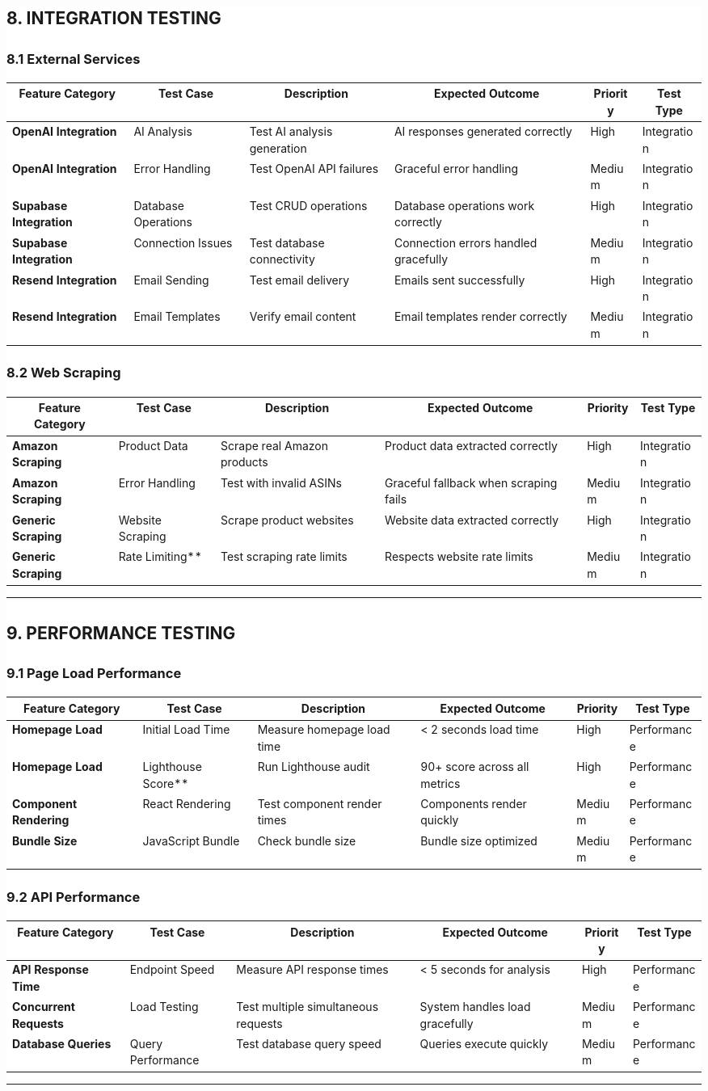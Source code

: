 
## 8. INTEGRATION TESTING

### 8.1 External Services
| Feature Category | Test Case | Description | Expected Outcome | Priority | Test Type |
|------------------|-----------|-------------|------------------|----------|-----------|
| **OpenAI Integration** | AI Analysis | Test AI analysis generation | AI responses generated correctly | High | Integration |
| **OpenAI Integration** | Error Handling | Test OpenAI API failures | Graceful error handling | Medium | Integration |
| **Supabase Integration** | Database Operations | Test CRUD operations | Database operations work correctly | High | Integration |
| **Supabase Integration** | Connection Issues | Test database connectivity | Connection errors handled gracefully | Medium | Integration |
| **Resend Integration** | Email Sending | Test email delivery | Emails sent successfully | High | Integration |
| **Resend Integration** | Email Templates | Verify email content | Email templates render correctly | Medium | Integration |

### 8.2 Web Scraping
| Feature Category | Test Case | Description | Expected Outcome | Priority | Test Type |
|------------------|-----------|-------------|------------------|----------|-----------|
| **Amazon Scraping** | Product Data | Scrape real Amazon products | Product data extracted correctly | High | Integration |
| **Amazon Scraping** | Error Handling | Test with invalid ASINs | Graceful fallback when scraping fails | Medium | Integration |
| **Generic Scraping** | Website Scraping | Scrape product websites | Website data extracted correctly | High | Integration |
| **Generic Scraping** | Rate Limiting** | Test scraping rate limits | Respects website rate limits | Medium | Integration |

---

## 9. PERFORMANCE TESTING

### 9.1 Page Load Performance
| Feature Category | Test Case | Description | Expected Outcome | Priority | Test Type |
|------------------|-----------|-------------|------------------|----------|-----------|
| **Homepage Load** | Initial Load Time | Measure homepage load time | < 2 seconds load time | High | Performance |
| **Homepage Load** | Lighthouse Score** | Run Lighthouse audit | 90+ score across all metrics | High | Performance |
| **Component Rendering** | React Rendering | Test component render times | Components render quickly | Medium | Performance |
| **Bundle Size** | JavaScript Bundle | Check bundle size | Bundle size optimized | Medium | Performance |

### 9.2 API Performance
| Feature Category | Test Case | Description | Expected Outcome | Priority | Test Type |
|------------------|-----------|-------------|------------------|----------|-----------|
| **API Response Time** | Endpoint Speed | Measure API response times | < 5 seconds for analysis | High | Performance |
| **Concurrent Requests** | Load Testing | Test multiple simultaneous requests | System handles load gracefully | Medium | Performance |
| **Database Queries** | Query Performance | Test database query speed | Queries execute quickly | Medium | Performance |

---